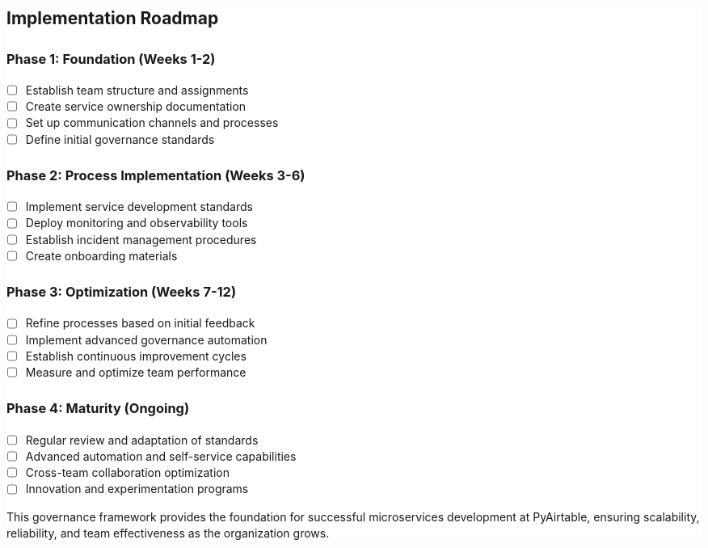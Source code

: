 ## Implementation Roadmap

### Phase 1: Foundation (Weeks 1-2)
- [ ] Establish team structure and assignments
- [ ] Create service ownership documentation
- [ ] Set up communication channels and processes
- [ ] Define initial governance standards

### Phase 2: Process Implementation (Weeks 3-6)
- [ ] Implement service development standards
- [ ] Deploy monitoring and observability tools
- [ ] Establish incident management procedures
- [ ] Create onboarding materials

### Phase 3: Optimization (Weeks 7-12)
- [ ] Refine processes based on initial feedback
- [ ] Implement advanced governance automation
- [ ] Establish continuous improvement cycles
- [ ] Measure and optimize team performance

### Phase 4: Maturity (Ongoing)
- [ ] Regular review and adaptation of standards
- [ ] Advanced automation and self-service capabilities
- [ ] Cross-team collaboration optimization
- [ ] Innovation and experimentation programs

This governance framework provides the foundation for successful microservices development at PyAirtable, ensuring scalability, reliability, and team effectiveness as the organization grows.
